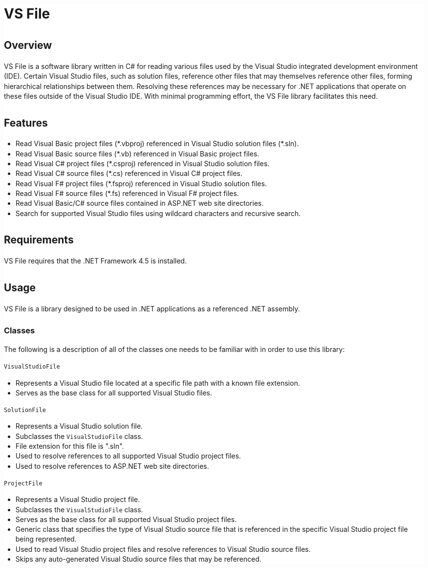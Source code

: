 ﻿VS File
=======

Overview
--------

VS File is a software library written in C# for reading various files used by the Visual Studio integrated development environment (IDE). Certain Visual Studio files, such as solution files, reference other files that may themselves reference other files, forming hierarchical relationships between them. Resolving these references may be necessary for .NET applications that operate on these files outside of the Visual Studio IDE. With minimal programming effort, the VS File library facilitates this need.

Features
--------

- Read Visual Basic project files (\*.vbproj) referenced in Visual Studio solution files (\*.sln).
- Read Visual Basic source files (\*.vb) referenced in Visual Basic project files.
- Read Visual C# project files (\*.csproj) referenced in Visual Studio solution files.
- Read Visual C# source files (\*.cs) referenced in Visual C# project files.
- Read Visual F# project files (\*.fsproj) referenced in Visual Studio solution files.
- Read Visual F# source files (\*.fs) referenced in Visual F# project files.
- Read Visual Basic/C# source files contained in ASP.NET web site directories.
- Search for supported Visual Studio files using wildcard characters and recursive search.

Requirements
------------

VS File requires that the .NET Framework 4.5 is installed.

Usage
-----

VS File is a library designed to be used in .NET applications as a referenced .NET assembly.

### Classes ###

The following is a description of all of the classes one needs to be familiar with in order to use this library:

`VisualStudioFile`

- Represents a Visual Studio file located at a specific file path with a known file extension.
- Serves as the base class for all supported Visual Studio files.

`SolutionFile`

- Represents a Visual Studio solution file.
- Subclasses the `VisualStudioFile` class.
- File extension for this file is ".sln".
- Used to resolve references to all supported Visual Studio project files.
- Used to resolve references to ASP.NET web site directories.

`ProjectFile`

- Represents a Visual Studio project file.
- Subclasses the `VisualStudioFile` class.
- Serves as the base class for all supported Visual Studio project files.
- Generic class that specifies the type of Visual Studio source file that is referenced in the specific Visual Studio project file being represented.
- Used to read Visual Studio project files and resolve references to Visual Studio source files.
- Skips any auto-generated Visual Studio source files that may be referenced.
